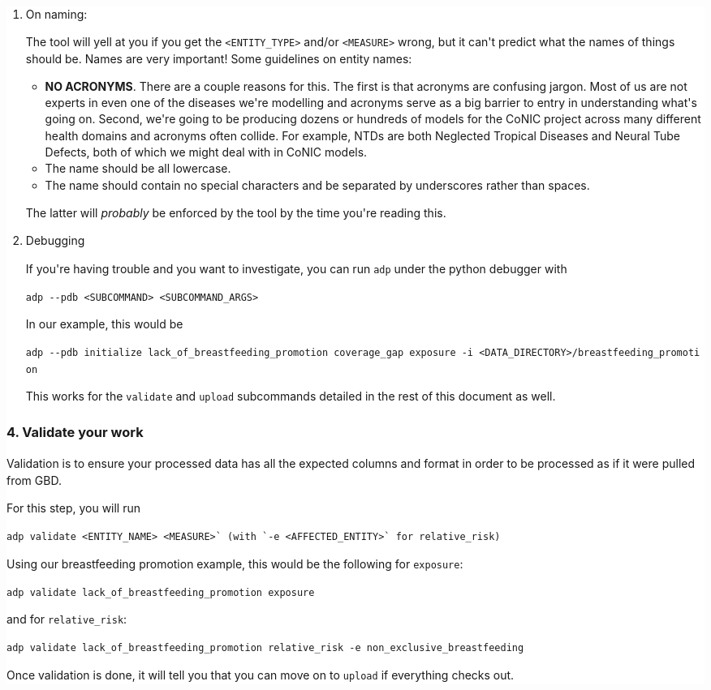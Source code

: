 1. On naming:

    The tool will yell at you if you get the `<ENTITY_TYPE>` and/or `<MEASURE>` wrong, but it can't predict
    what the names of things should be. Names are very important! Some guidelines on entity names:
    
    - **NO ACRONYMS**. There are a couple reasons for this. The first is that acronyms are confusing jargon. Most 
     of us are not experts in even one of the diseases we're modelling and acronyms serve as a big barrier to entry
     in understanding what's going on. Second, we're going to be producing dozens or hundreds of models for the 
     CoNIC project across many different health domains and acronyms often collide. For example, NTDs are both
     Neglected Tropical Diseases and Neural Tube Defects, both of which we might deal with in CoNIC models.  
    - The name should be all lowercase.
    - The name should contain no special characters and be separated by underscores rather than spaces.
    
    The latter will *probably* be enforced by the tool by the time you're reading this.

2. Debugging 

    If you're having trouble and you want to investigate, you can run `adp` under the python debugger with
    ```
    adp --pdb <SUBCOMMAND> <SUBCOMMAND_ARGS>
    ```
    In our example, this would be 
    ```
    adp --pdb initialize lack_of_breastfeeding_promotion coverage_gap exposure -i <DATA_DIRECTORY>/breastfeeding_promotion
    ```
    This works for the `validate` and `upload` subcommands detailed in the rest of this document as well. 

### 4. Validate your work
Validation is to ensure your processed data has all the expected columns and format in order to be processed as if it 
were pulled from GBD. 

For this step, you will run 
```
adp validate <ENTITY_NAME> <MEASURE>` (with `-e <AFFECTED_ENTITY>` for relative_risk)
```
Using our breastfeeding promotion example, this would be the following for `exposure`:
```
adp validate lack_of_breastfeeding_promotion exposure 
```
 and for `relative_risk`:
```
adp validate lack_of_breastfeeding_promotion relative_risk -e non_exclusive_breastfeeding
```

Once validation is done, it will tell you that you can move on to `upload` if everything checks out. 
